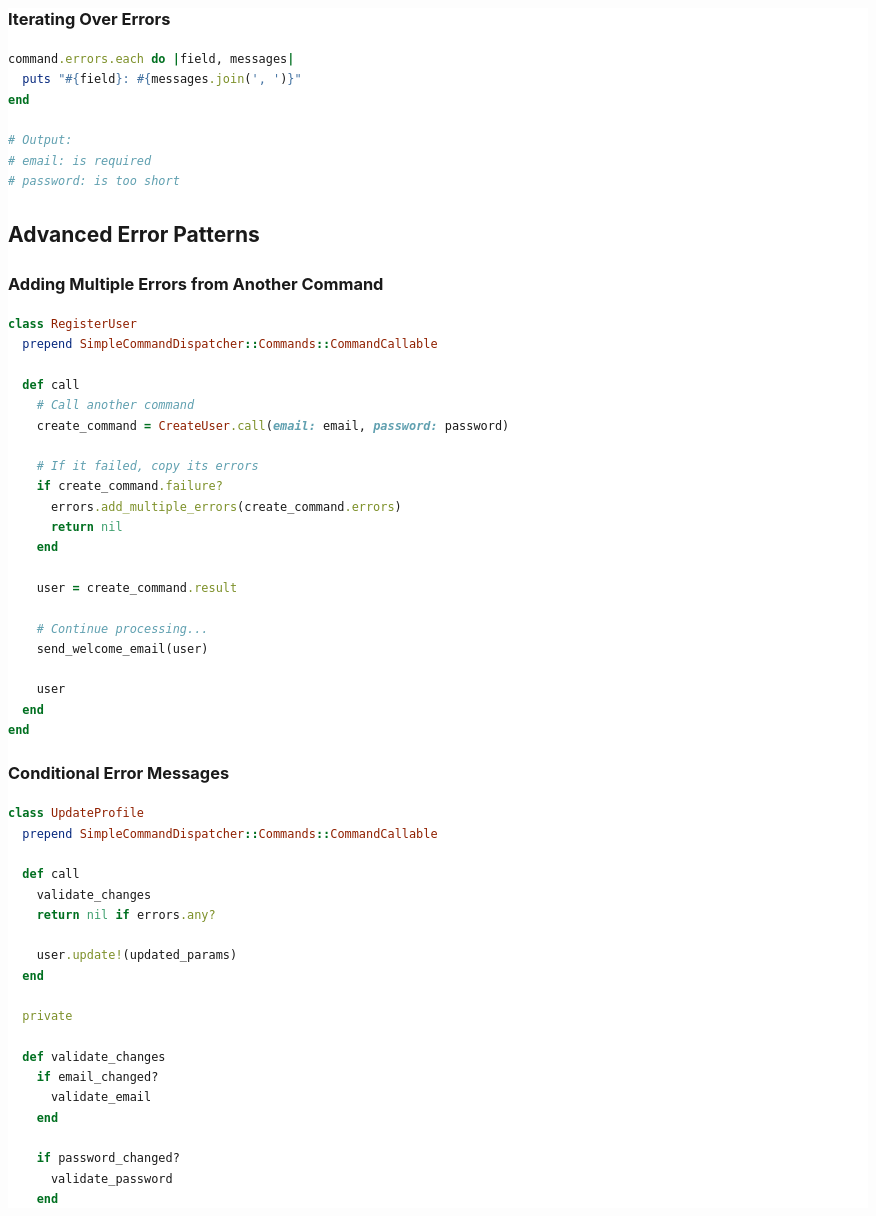 ### Iterating Over Errors

```ruby
command.errors.each do |field, messages|
  puts "#{field}: #{messages.join(', ')}"
end

# Output:
# email: is required
# password: is too short
```

## Advanced Error Patterns

### Adding Multiple Errors from Another Command

```ruby
class RegisterUser
  prepend SimpleCommandDispatcher::Commands::CommandCallable

  def call
    # Call another command
    create_command = CreateUser.call(email: email, password: password)

    # If it failed, copy its errors
    if create_command.failure?
      errors.add_multiple_errors(create_command.errors)
      return nil
    end

    user = create_command.result

    # Continue processing...
    send_welcome_email(user)

    user
  end
end
```

### Conditional Error Messages

```ruby
class UpdateProfile
  prepend SimpleCommandDispatcher::Commands::CommandCallable

  def call
    validate_changes
    return nil if errors.any?

    user.update!(updated_params)
  end

  private

  def validate_changes
    if email_changed?
      validate_email
    end

    if password_changed?
      validate_password
    end

```